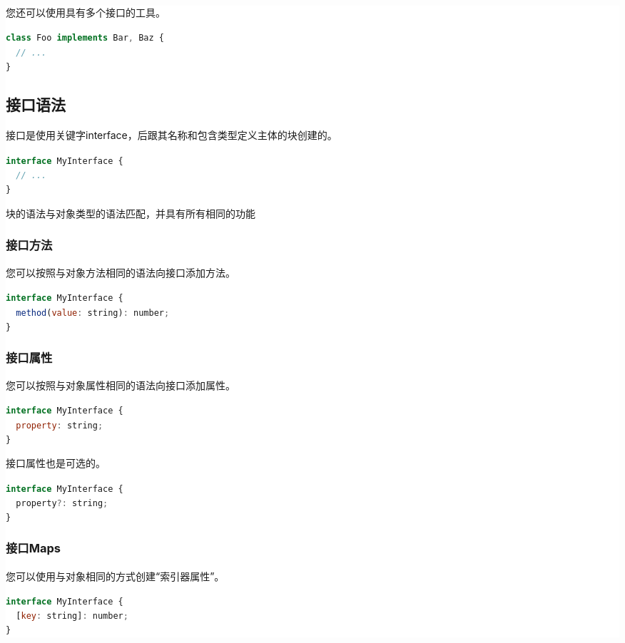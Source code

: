 您还可以使用具有多个接口的工具。

```js
class Foo implements Bar, Baz {
  // ...
}
```

## 接口语法

接口是使用关键字interface，后跟其名称和包含类型定义主体的块创建的。

```js
interface MyInterface {
  // ...
}
```
块的语法与对象类型的语法匹配，并具有所有相同的功能

```js

```

### 接口方法

您可以按照与对象方法相同的语法向接口添加方法。

```js
interface MyInterface {
  method(value: string): number;
}
```

### 接口属性

您可以按照与对象属性相同的语法向接口添加属性。

```js
interface MyInterface {
  property: string;
}
```
接口属性也是可选的。

```js
interface MyInterface {
  property?: string;
}
```

### 接口Maps
您可以使用与对象相同的方式创建“索引器属性”。

```js
interface MyInterface {
  [key: string]: number;
}
```
